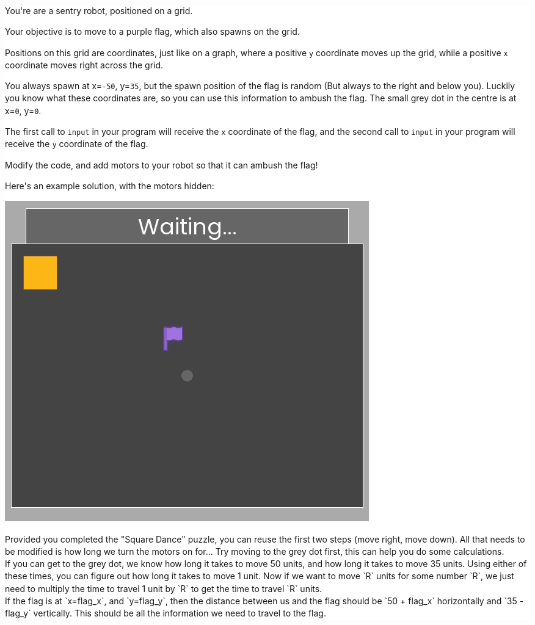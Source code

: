 You're are a sentry robot, positioned on a grid.

Your objective is to move to a purple flag, which also spawns on the grid.

Positions on this grid are coordinates, just like on a graph, where a positive `y` coordinate moves up the grid, while a positive `x` coordinate moves right across the grid.

You always spawn at x=`-50`, y=`35`, but the spawn position of the flag is random (But always to the right and below you). Luckily you know what these coordinates are, so you can use this information to ambush the flag. The small grey dot in the centre is at x=`0`, y=`0`.

The first call to `input` in your program will receive the `x` coordinate of the flag, and the second call to `input` in your program will receive the `y` coordinate of the flag.

Modify the code, and add motors to your robot so that it can ambush the flag!

Here's an example solution, with the motors hidden:

![Example of project being completed](/assets/img/search_destroy.gif)

<div>
<div class="hint" key="project-1" title="Hint 1" markdown="1">Provided you completed the "Square Dance" puzzle, you can reuse the first two steps (move right, move down). All that needs to be modified is how long we turn the motors on for... Try moving to the grey dot first, this can help you do some calculations.
</div>
<div class="hint" key="project-2" title="Hint 2" markdown="1">If you can get to the grey dot, we know how long it takes to move 50 units, and how long it takes to move 35 units. Using either of these times, you can figure out how long it takes to move 1 unit. Now if we want to move `R` units for some number `R`, we just need to multiply the time to travel 1 unit by `R` to get the time to travel `R` units.
</div>
<div class="hint" key="project-3" title="Hint 3" markdown="1">If the flag is at `x=flag_x`, and `y=flag_y`, then the distance between us and the flag should be `50 + flag_x` horizontally and `35 - flag_y` vertically. This should be all the information we need to travel to the flag.
</div>
</div>
</div>
